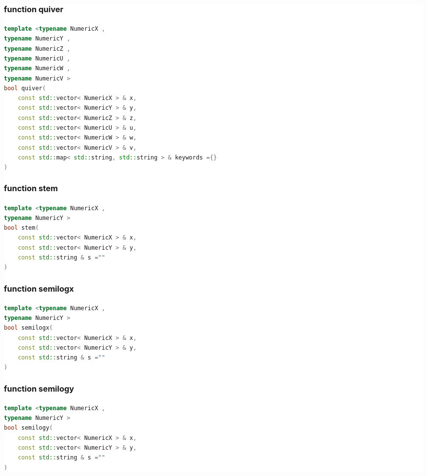 
### function quiver

```cpp
template <typename NumericX ,
typename NumericY ,
typename NumericZ ,
typename NumericU ,
typename NumericW ,
typename NumericV >
bool quiver(
    const std::vector< NumericX > & x,
    const std::vector< NumericY > & y,
    const std::vector< NumericZ > & z,
    const std::vector< NumericU > & u,
    const std::vector< NumericW > & w,
    const std::vector< NumericV > & v,
    const std::map< std::string, std::string > & keywords ={}
)
```


### function stem

```cpp
template <typename NumericX ,
typename NumericY >
bool stem(
    const std::vector< NumericX > & x,
    const std::vector< NumericY > & y,
    const std::string & s =""
)
```


### function semilogx

```cpp
template <typename NumericX ,
typename NumericY >
bool semilogx(
    const std::vector< NumericX > & x,
    const std::vector< NumericY > & y,
    const std::string & s =""
)
```


### function semilogy

```cpp
template <typename NumericX ,
typename NumericY >
bool semilogy(
    const std::vector< NumericX > & x,
    const std::vector< NumericY > & y,
    const std::string & s =""
)
```
